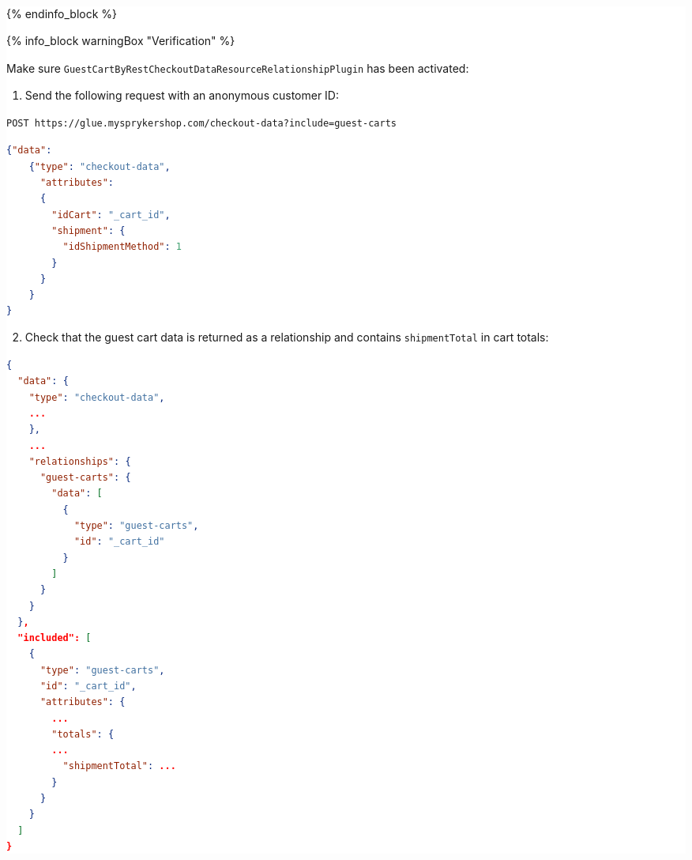 {% endinfo_block %}

{% info_block warningBox "Verification" %}

Make sure `GuestCartByRestCheckoutDataResourceRelationshipPlugin` has been activated:

1. Send the following request with an anonymous customer ID:

`POST https://glue.mysprykershop.com/checkout-data?include=guest-carts`

```json
{"data":
    {"type": "checkout-data",
      "attributes":
      {
        "idCart": "_cart_id",
        "shipment": {
          "idShipmentMethod": 1
        }
      }
    }
}
```

2. Check that the guest cart data is returned as a relationship and contains `shipmentTotal` in cart totals:

```json
{
  "data": {
    "type": "checkout-data",
    ...
    },
    ...
    "relationships": {
      "guest-carts": {
        "data": [
          {
            "type": "guest-carts",
            "id": "_cart_id"
          }
        ]
      }
    }
  },
  "included": [
    {
      "type": "guest-carts",
      "id": "_cart_id",
      "attributes": {
        ...
        "totals": {
        ...
          "shipmentTotal": ...
        }
      }
    }
  ]
}
```

